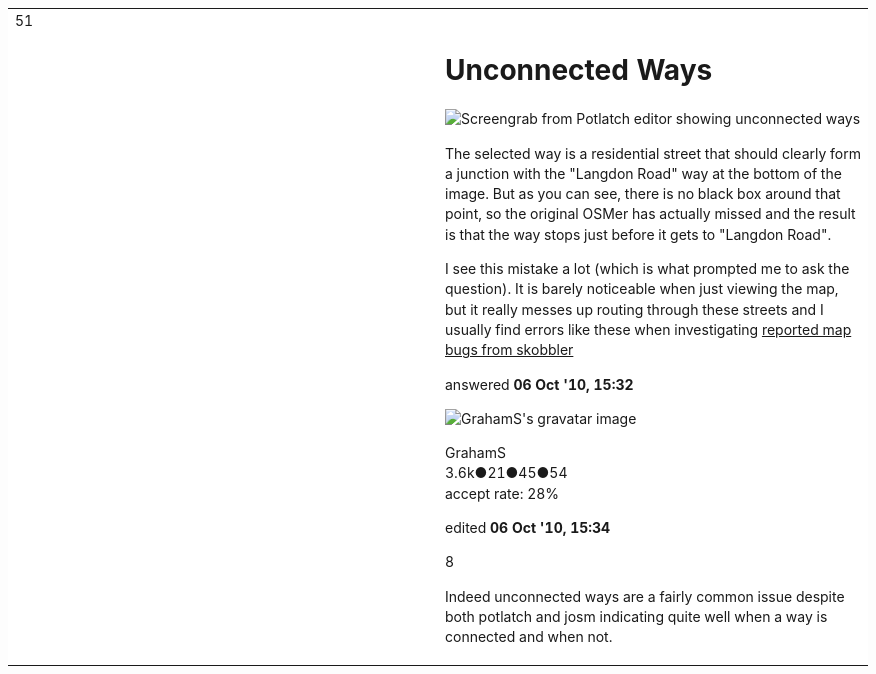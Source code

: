 <span id="1023"></span>

<div id="answer-container-1023" class="answer answered-by-owner">

<table style="width:100%;">
<colgroup>
<col style="width: 50%" />
<col style="width: 50%" />
</colgroup>
<tbody>
<tr>
<td style="width: 30px; vertical-align: top"><div class="vote-buttons">
<span id="post-1023-upvote" class="ajax-command post-vote up" rel="nofollow" title="I like this post (click again to cancel)"> </span>
<div id="post-1023-score" class="post-score" title="current number of votes">
51
</div>
<span id="post-1023-downvote" class="ajax-command post-vote down" rel="nofollow" title="I dont like this post (click again to cancel)"> </span>
</div></td>
<td><div class="item-right">
<div class="answer-body">
<h1 id="unconnected-ways">Unconnected Ways</h1>
<p><img src="/upfiles/osm_broken_junction.PNG" alt="Screengrab from Potlatch editor showing unconnected ways" /></p>
<p>The selected way is a residential street that should clearly form a junction with the "Langdon Road" way at the bottom of the image. But as you can see, there is no black box around that point, so the original OSMer has actually missed and the result is that the way stops just before it gets to "Langdon Road".</p>
<p>I see this mistake a lot (which is what prompted me to ask the question). It is barely noticeable when just viewing the map, but it really messes up routing through these streets and I usually find errors like these when investigating <a href="http://www.skobbler.co.uk/osmbugs">reported map bugs from skobbler</a></p>
</div>
<div class="answer-controls post-controls">
&#10;</div>
<div class="post-update-info-container">
<div class="post-update-info post-update-info-user">
<p>answered <strong>06 Oct '10, 15:32</strong></p>
<img src="https://secure.gravatar.com/avatar/f61876d1f1d2de794259119cdd596316?s=32&amp;d=identicon&amp;r=g" class="gravatar" width="32" height="32" alt="GrahamS&#39;s gravatar image" />
<p><span>GrahamS</span><br />
<span class="score" title="3635 reputation points"><span>3.6k</span></span><span title="21 badges"><span class="badge1">●</span><span class="badgecount">21</span></span><span title="45 badges"><span class="silver">●</span><span class="badgecount">45</span></span><span title="54 badges"><span class="bronze">●</span><span class="badgecount">54</span></span><br />
<span class="accept_rate" title="Rate of the user&#39;s accepted answers">accept rate:</span> <span title="GrahamS has 7 accepted answers">28%</span> </br></p>
</img>
</div>
<div class="post-update-info post-update-info-edited">
<p><span> edited <strong>06 Oct '10, 15:34</strong> </span></p>
</div>
</div>
<div id="comments-container-1023" class="comments-container">
<span id="1038"></span>
<div id="comment-1038" class="comment">
<div id="post-1038-score" class="comment-score">
8
</div>
<div class="comment-text">
<p>Indeed unconnected ways are a fairly common issue despite both potlatch and josm indicating quite well when a way is connected and when not.</p>